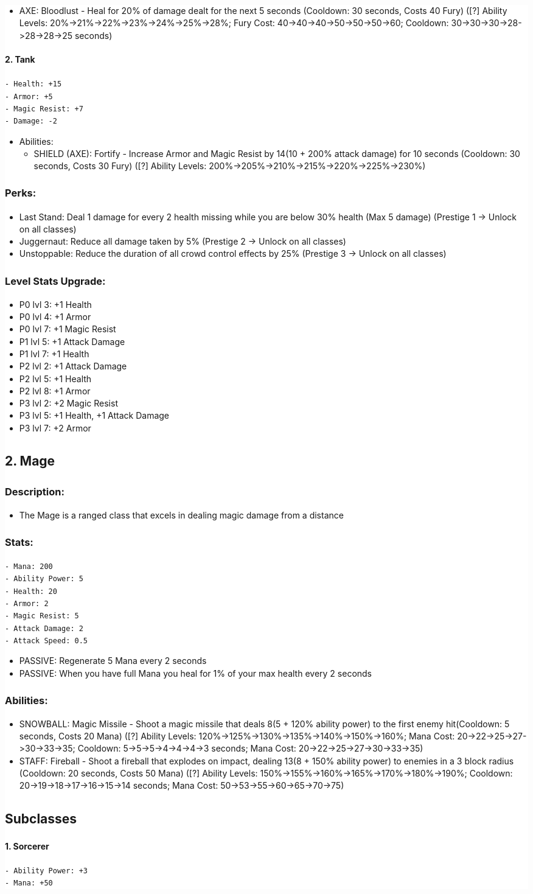   - AXE: Bloodlust - Heal for 20% of damage dealt for the next 5 seconds (Cooldown: 30 seconds, Costs 40 Fury) ([?] Ability Levels: 20%->21%->22%->23%->24%->25%->28%; Fury Cost: 40->40->40->50->50->50->60; Cooldown: 30->30->30->28->28->28->25 seconds)
#### 2. Tank
    - Health: +15
    - Armor: +5
    - Magic Resist: +7
    - Damage: -2
- Abilities:
  - SHIELD (AXE): Fortify - Increase Armor and Magic Resist by 14(10 + 200% attack damage) for 10 seconds (Cooldown: 30 seconds, Costs 30 Fury) ([?] Ability Levels: 200%->205%->210%->215%->220%->225%->230%)
### Perks:
- Last Stand: Deal 1 damage for every 2 health missing while you are below 30% health (Max 5 damage) (Prestige 1 -> Unlock on all classes)
- Juggernaut: Reduce all damage taken by 5% (Prestige 2 -> Unlock on all classes)
- Unstoppable: Reduce the duration of all crowd control effects by 25% (Prestige 3 -> Unlock on all classes)
### Level Stats Upgrade:
- P0 lvl 3: +1 Health
- P0 lvl 4: +1 Armor
- P0 lvl 7: +1 Magic Resist
- P1 lvl 5: +1 Attack Damage
- P1 lvl 7: +1 Health
- P2 lvl 2: +1 Attack Damage
- P2 lvl 5: +1 Health
- P2 lvl 8: +1 Armor
- P3 lvl 2: +2 Magic Resist
- P3 lvl 5: +1 Health, +1 Attack Damage
- P3 lvl 7: +2 Armor

## 2. Mage
### Description:
- The Mage is a ranged class that excels in dealing magic damage from a distance
### Stats:
    - Mana: 200
    - Ability Power: 5
    - Health: 20
    - Armor: 2
    - Magic Resist: 5
    - Attack Damage: 2
    - Attack Speed: 0.5
- PASSIVE: Regenerate 5 Mana every 2 seconds
- PASSIVE: When you have full Mana you heal for 1% of your max health every 2 seconds
### Abilities:
- SNOWBALL: Magic Missile - Shoot a magic missile that deals 8(5 + 120% ability power) to the first enemy hit(Cooldown: 5 seconds, Costs 20 Mana) ([?] Ability Levels: 120%->125%->130%->135%->140%->150%->160%; Mana Cost: 20->22->25->27->30->33->35; Cooldown: 5->5->5->4->4->4->3 seconds; Mana Cost: 20->22->25->27->30->33->35)
- STAFF: Fireball - Shoot a fireball that explodes on impact, dealing 13(8 + 150% ability power) to enemies in a 3 block radius (Cooldown: 20 seconds, Costs 50 Mana) ([?] Ability Levels: 150%->155%->160%->165%->170%->180%->190%; Cooldown: 20->19->18->17->16->15->14 seconds; Mana Cost: 50->53->55->60->65->70->75)
## Subclasses
#### 1. Sorcerer
    - Ability Power: +3
    - Mana: +50